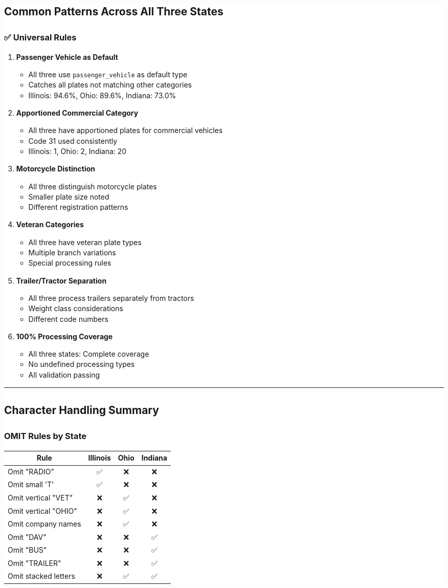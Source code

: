 
## Common Patterns Across All Three States

### ✅ Universal Rules

1. **Passenger Vehicle as Default**
   - All three use `passenger_vehicle` as default type
   - Catches all plates not matching other categories
   - Illinois: 94.6%, Ohio: 89.6%, Indiana: 73.0%

2. **Apportioned Commercial Category**
   - All three have apportioned plates for commercial vehicles
   - Code 31 used consistently
   - Illinois: 1, Ohio: 2, Indiana: 20

3. **Motorcycle Distinction**
   - All three distinguish motorcycle plates
   - Smaller plate size noted
   - Different registration patterns

4. **Veteran Categories**
   - All three have veteran plate types
   - Multiple branch variations
   - Special processing rules

5. **Trailer/Tractor Separation**
   - All three process trailers separately from tractors
   - Weight class considerations
   - Different code numbers

6. **100% Processing Coverage**
   - All three states: Complete coverage
   - No undefined processing types
   - All validation passing

---

## Character Handling Summary

### OMIT Rules by State

| Rule | Illinois | Ohio | Indiana |
|---|:---:|:---:|:---:|
| Omit "RADIO" | ✅ | ❌ | ❌ |
| Omit small 'T' | ✅ | ❌ | ❌ |
| Omit vertical "VET" | ❌ | ✅ | ❌ |
| Omit vertical "OHIO" | ❌ | ✅ | ❌ |
| Omit company names | ❌ | ✅ | ❌ |
| Omit "DAV" | ❌ | ❌ | ✅ |
| Omit "BUS" | ❌ | ❌ | ✅ |
| Omit "TRAILER" | ❌ | ❌ | ✅ |
| Omit stacked letters | ❌ | ✅ | ✅ |
